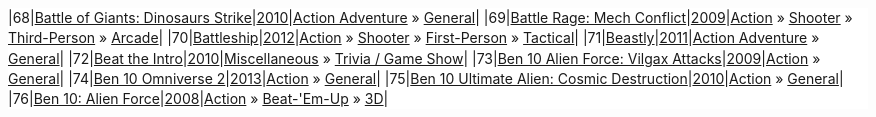|68|<a href="https://gamefaqs.gamespot.com/wii/605267-battle-of-giants-dinosaurs-strike" target="_blank" rel="noopener noreferrer">Battle of Giants: Dinosaurs Strike</a>|<a href="https://gamefaqs.gamespot.com/wii/605267-battle-of-giants-dinosaurs-strike/data" target="_blank" rel="noopener noreferrer">2010</a>|<a href="https://gamefaqs.gamespot.com/wii/category/163-action-adventure" target="_blank" rel="noopener noreferrer">Action Adventure</a> &raquo; <a href="https://gamefaqs.gamespot.com/wii/category/290-action-adventure-general" target="_blank" rel="noopener noreferrer">General</a>|
|69|<a href="https://gamefaqs.gamespot.com/wii/945527-battle-rage-mech-conflict" target="_blank" rel="noopener noreferrer">Battle Rage: Mech Conflict</a>|<a href="https://gamefaqs.gamespot.com/wii/945527-battle-rage-mech-conflict/data" target="_blank" rel="noopener noreferrer">2009</a>|<a href="https://gamefaqs.gamespot.com/wii/category/54-action" target="_blank" rel="noopener noreferrer">Action</a> &raquo; <a href="https://gamefaqs.gamespot.com/wii/category/55-action-shooter" target="_blank" rel="noopener noreferrer">Shooter</a> &raquo; <a href="https://gamefaqs.gamespot.com/wii/category/80-action-shooter-third-person" target="_blank" rel="noopener noreferrer">Third-Person</a> &raquo; <a href="https://gamefaqs.gamespot.com/wii/category/182-action-shooter-third-person-arcade" target="_blank" rel="noopener noreferrer">Arcade</a>|
|70|<a href="https://gamefaqs.gamespot.com/wii/658209-battleship" target="_blank" rel="noopener noreferrer">Battleship</a>|<a href="https://gamefaqs.gamespot.com/wii/658209-battleship/data" target="_blank" rel="noopener noreferrer">2012</a>|<a href="https://gamefaqs.gamespot.com/wii/category/54-action" target="_blank" rel="noopener noreferrer">Action</a> &raquo; <a href="https://gamefaqs.gamespot.com/wii/category/55-action-shooter" target="_blank" rel="noopener noreferrer">Shooter</a> &raquo; <a href="https://gamefaqs.gamespot.com/wii/category/79-action-shooter-first-person" target="_blank" rel="noopener noreferrer">First-Person</a> &raquo; <a href="https://gamefaqs.gamespot.com/wii/category/156-action-shooter-first-person-tactical" target="_blank" rel="noopener noreferrer">Tactical</a>|
|71|<a href="https://gamefaqs.gamespot.com/wii/620865-beastly" target="_blank" rel="noopener noreferrer">Beastly</a>|<a href="https://gamefaqs.gamespot.com/wii/620865-beastly/data" target="_blank" rel="noopener noreferrer">2011</a>|<a href="https://gamefaqs.gamespot.com/wii/category/163-action-adventure" target="_blank" rel="noopener noreferrer">Action Adventure</a> &raquo; <a href="https://gamefaqs.gamespot.com/wii/category/290-action-adventure-general" target="_blank" rel="noopener noreferrer">General</a>|
|72|<a href="https://gamefaqs.gamespot.com/wii/984861-beat-the-intro" target="_blank" rel="noopener noreferrer">Beat the Intro</a>|<a href="https://gamefaqs.gamespot.com/wii/984861-beat-the-intro/data" target="_blank" rel="noopener noreferrer">2010</a>|<a href="https://gamefaqs.gamespot.com/wii/category/49-miscellaneous" target="_blank" rel="noopener noreferrer">Miscellaneous</a> &raquo; <a href="https://gamefaqs.gamespot.com/wii/category/224-miscellaneous-trivia-game-show" target="_blank" rel="noopener noreferrer">Trivia / Game Show</a>|
|73|<a href="https://gamefaqs.gamespot.com/wii/960276-ben-10-alien-force-vilgax-attacks" target="_blank" rel="noopener noreferrer">Ben 10 Alien Force: Vilgax Attacks</a>|<a href="https://gamefaqs.gamespot.com/wii/960276-ben-10-alien-force-vilgax-attacks/data" target="_blank" rel="noopener noreferrer">2009</a>|<a href="https://gamefaqs.gamespot.com/wii/category/54-action" target="_blank" rel="noopener noreferrer">Action</a> &raquo; <a href="https://gamefaqs.gamespot.com/wii/category/250-action-general" target="_blank" rel="noopener noreferrer">General</a>|
|74|<a href="https://gamefaqs.gamespot.com/wii/715248-ben-10-omniverse-2" target="_blank" rel="noopener noreferrer">Ben 10 Omniverse 2</a>|<a href="https://gamefaqs.gamespot.com/wii/715248-ben-10-omniverse-2/data" target="_blank" rel="noopener noreferrer">2013</a>|<a href="https://gamefaqs.gamespot.com/wii/category/54-action" target="_blank" rel="noopener noreferrer">Action</a> &raquo; <a href="https://gamefaqs.gamespot.com/wii/category/250-action-general" target="_blank" rel="noopener noreferrer">General</a>|
|75|<a href="https://gamefaqs.gamespot.com/wii/995984-ben-10-ultimate-alien-cosmic-destruction" target="_blank" rel="noopener noreferrer">Ben 10 Ultimate Alien: Cosmic Destruction</a>|<a href="https://gamefaqs.gamespot.com/wii/995984-ben-10-ultimate-alien-cosmic-destruction/data" target="_blank" rel="noopener noreferrer">2010</a>|<a href="https://gamefaqs.gamespot.com/wii/category/54-action" target="_blank" rel="noopener noreferrer">Action</a> &raquo; <a href="https://gamefaqs.gamespot.com/wii/category/250-action-general" target="_blank" rel="noopener noreferrer">General</a>|
|76|<a href="https://gamefaqs.gamespot.com/wii/946123-ben-10-alien-force" target="_blank" rel="noopener noreferrer">Ben 10: Alien Force</a>|<a href="https://gamefaqs.gamespot.com/wii/946123-ben-10-alien-force/data" target="_blank" rel="noopener noreferrer">2008</a>|<a href="https://gamefaqs.gamespot.com/wii/category/54-action" target="_blank" rel="noopener noreferrer">Action</a> &raquo; <a href="https://gamefaqs.gamespot.com/wii/category/318-action-beat-em-up" target="_blank" rel="noopener noreferrer">Beat-&#039;Em-Up</a> &raquo; <a href="https://gamefaqs.gamespot.com/wii/category/216-action-beat-em-up-3d" target="_blank" rel="noopener noreferrer">3D</a>|